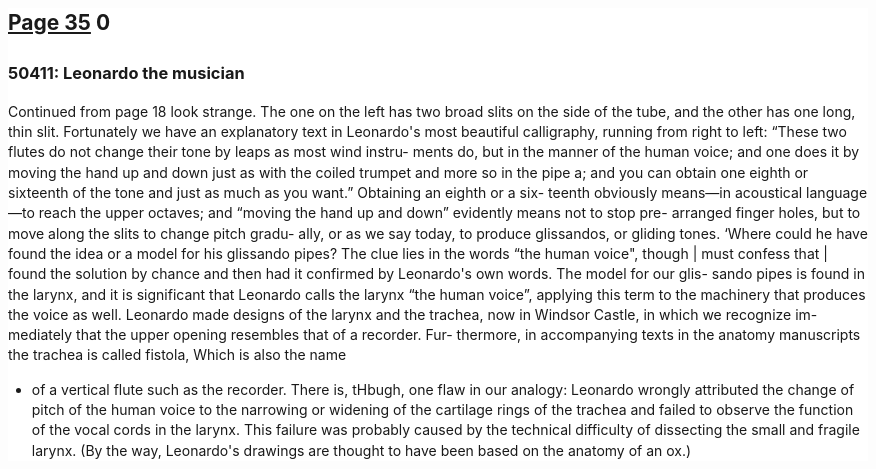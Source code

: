## [Page 35](074877engo.pdf#page=35) 0

### 50411: Leonardo the musician

Continued from page 18 
look strange. The one on the left has 
two broad slits on the side of the tube, 
and the other has one long, thin slit. 
Fortunately we have an explanatory 
text in Leonardo's most beautiful 
calligraphy, running from right to left: 
“These two flutes do not change their 
tone by leaps as most wind instru- 
ments do, but in the manner of the 
human voice; and one does it by 
moving the hand up and down just as 
with the coiled trumpet and more so 
in the pipe a; and you can obtain one 
eighth or sixteenth of the tone and just 
as much as you want.” 
Obtaining an eighth or a six- 
teenth obviously means—in acoustical 
language—to reach the upper octaves; 
and “moving the hand up and down” 
evidently means not to stop pre- 
arranged finger holes, but to move 
along the slits to change pitch gradu- 
ally, or as we say today, to produce 
glissandos, or gliding tones. 
‘Where could he have found the idea 
or a model for his glissando pipes? 
The clue lies in the words “the human 
voice", though | must confess that 
| found the solution by chance and 
then had it confirmed by Leonardo's 
own words. The model for our glis- 
sando pipes is found in the larynx, 
and it is significant that Leonardo calls 
the larynx “the human voice”, applying 
this term to the machinery that 
produces the voice as well. 
Leonardo made designs of the 
larynx and the trachea, now in Windsor 
Castle, in which we recognize im- 
mediately that the upper opening 
resembles that of a recorder. Fur- 
thermore, in accompanying texts in the 
anatomy manuscripts the trachea is 
called fistola, Which is also the name 
+ of a vertical flute such as the recorder. 
There is, tHbugh, one flaw in our 
analogy: Leonardo wrongly attributed 
the change of pitch of the human voice 
to the narrowing or widening of the 
cartilage rings of the trachea and 
failed to observe the function of the 
vocal cords in the larynx. This failure 
was probably caused by the technical 
difficulty of dissecting the small and 
fragile larynx. (By the way, Leonardo's 
drawings are thought to have been 
based on the anatomy of an ox.) 